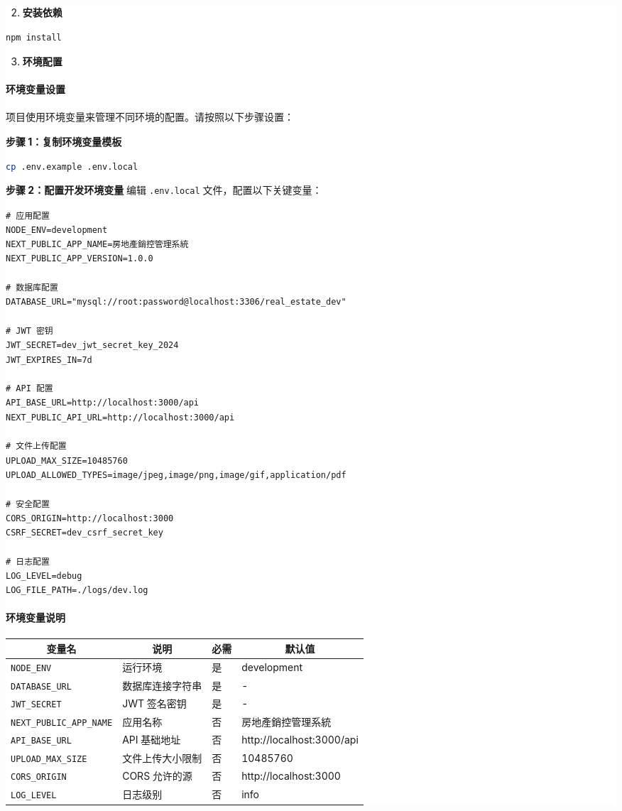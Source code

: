 2. **安装依赖**
```bash
npm install
```

3. **环境配置**

#### 环境变量设置
项目使用环境变量来管理不同环境的配置。请按照以下步骤设置：

**步骤 1：复制环境变量模板**
```bash
cp .env.example .env.local
```

**步骤 2：配置开发环境变量**
编辑 `.env.local` 文件，配置以下关键变量：

```env
# 应用配置
NODE_ENV=development
NEXT_PUBLIC_APP_NAME=房地產銷控管理系統
NEXT_PUBLIC_APP_VERSION=1.0.0

# 数据库配置
DATABASE_URL="mysql://root:password@localhost:3306/real_estate_dev"

# JWT 密钥
JWT_SECRET=dev_jwt_secret_key_2024
JWT_EXPIRES_IN=7d

# API 配置
API_BASE_URL=http://localhost:3000/api
NEXT_PUBLIC_API_URL=http://localhost:3000/api

# 文件上传配置
UPLOAD_MAX_SIZE=10485760
UPLOAD_ALLOWED_TYPES=image/jpeg,image/png,image/gif,application/pdf

# 安全配置
CORS_ORIGIN=http://localhost:3000
CSRF_SECRET=dev_csrf_secret_key

# 日志配置
LOG_LEVEL=debug
LOG_FILE_PATH=./logs/dev.log
```

#### 环境变量说明

| 变量名 | 说明 | 必需 | 默认值 |
|--------|------|------|--------|
| `NODE_ENV` | 运行环境 | 是 | development |
| `DATABASE_URL` | 数据库连接字符串 | 是 | - |
| `JWT_SECRET` | JWT 签名密钥 | 是 | - |
| `NEXT_PUBLIC_APP_NAME` | 应用名称 | 否 | 房地產銷控管理系統 |
| `API_BASE_URL` | API 基础地址 | 否 | http://localhost:3000/api |
| `UPLOAD_MAX_SIZE` | 文件上传大小限制 | 否 | 10485760 |
| `CORS_ORIGIN` | CORS 允许的源 | 否 | http://localhost:3000 |
| `LOG_LEVEL` | 日志级别 | 否 | info |
